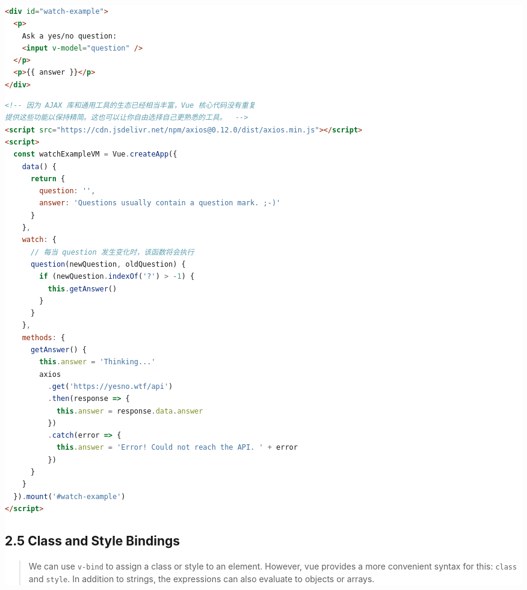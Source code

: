 ```html
<div id="watch-example">
  <p>
    Ask a yes/no question:
    <input v-model="question" />
  </p>
  <p>{{ answer }}</p>
</div>
```

```html
<!-- 因为 AJAX 库和通用工具的生态已经相当丰富，Vue 核心代码没有重复
提供这些功能以保持精简。这也可以让你自由选择自己更熟悉的工具。  -->
<script src="https://cdn.jsdelivr.net/npm/axios@0.12.0/dist/axios.min.js"></script>
<script>
  const watchExampleVM = Vue.createApp({
    data() {
      return {
        question: '',
        answer: 'Questions usually contain a question mark. ;-)'
      }
    },
    watch: {
      // 每当 question 发生变化时，该函数将会执行
      question(newQuestion, oldQuestion) {
        if (newQuestion.indexOf('?') > -1) {
          this.getAnswer()
        }
      }
    },
    methods: {
      getAnswer() {
        this.answer = 'Thinking...'
        axios
          .get('https://yesno.wtf/api')
          .then(response => {
            this.answer = response.data.answer
          })
          .catch(error => {
            this.answer = 'Error! Could not reach the API. ' + error
          })
      }
    }
  }).mount('#watch-example')
</script>
```


## 2.5 Class and Style Bindings
> We can use `v-bind` to assign a class or style to an element. However, vue provides a more convenient syntax for this: `class` and `style`. In addition to strings, the expressions can also evaluate to objects or arrays.
